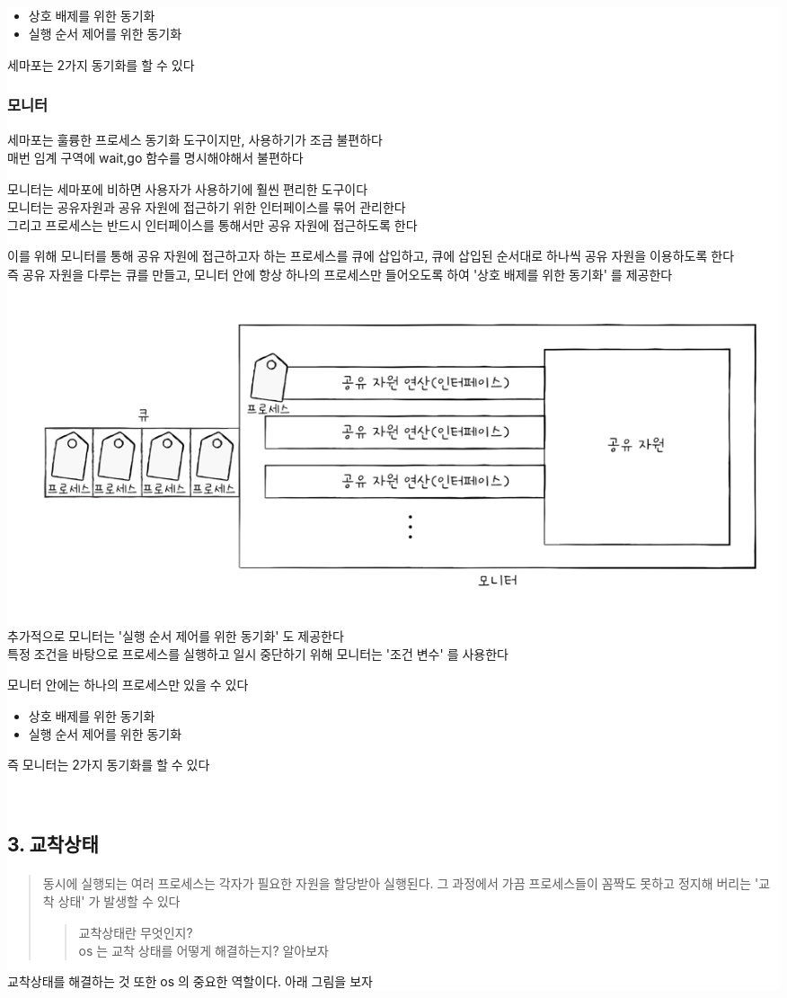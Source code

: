- 상호 배제를 위한 동기화
- 실행 순서 제어를 위한 동기화

세마포는 2가지 동기화를 할 수 있다 <br>

### 모니터
세마포는 훌륭한 프로세스 동기화 도구이지만, 사용하기가 조금 불편하다 <br>
매번 임계 구역에 wait,go 함수를 명시해야해서 불편하다 <br>

모니터는 세마포에 비하면 사용자가 사용하기에 훨씬 편리한 도구이다 <br>
모니터는 공유자원과 공유 자원에 접근하기 위한 인터페이스를 묶어 관리한다 <br>
그리고 프로세스는 반드시 인터페이스를 통해서만 공유 자원에 접근하도록 한다 <br>

이를 위해 모니터를 통해 공유 자원에 접근하고자 하는 프로세스를 큐에 삽입하고, 큐에 삽입된 순서대로 하나씩 공유 자원을 이용하도록 한다 <br>
즉 공유 자원을 다루는 큐를 만들고, 모니터 안에 항상 하나의 프로세스만 들어오도록 하여 '상호 배제를 위한 동기화' 를 제공한다 <br>

![img_9.png](img/img_9.png) <br>

추가적으로 모니터는 '실행 순서 제어를 위한 동기화' 도 제공한다 <br>
특정 조건을 바탕으로 프로세스를 실행하고 일시 중단하기 위해 모니터는 '조건 변수' 를 사용한다

모니터 안에는 하나의 프로세스만 있을 수 있다 <br>

- 상호 배제를 위한 동기화
- 실행 순서 제어를 위한 동기화

즉 모니터는 2가지 동기화를 할 수 있다 <br>

<br>

## 3. 교착상태
> 동시에 실행되는 여러 프로세스는 각자가 필요한 자원을 할당받아 실행된다. 그 과정에서 가끔 프로세스들이 꼼짝도 못하고 정지해 버리는 '교착 상태' 가 발생할 수 있다
> > 교착상태란 무엇인지? <br>
> > os 는 교착 상태를 어떻게 해결하는지? 알아보자

교착상태를 해결하는 것 또한 os 의 중요한 역할이다. 아래 그림을 보자 <br>